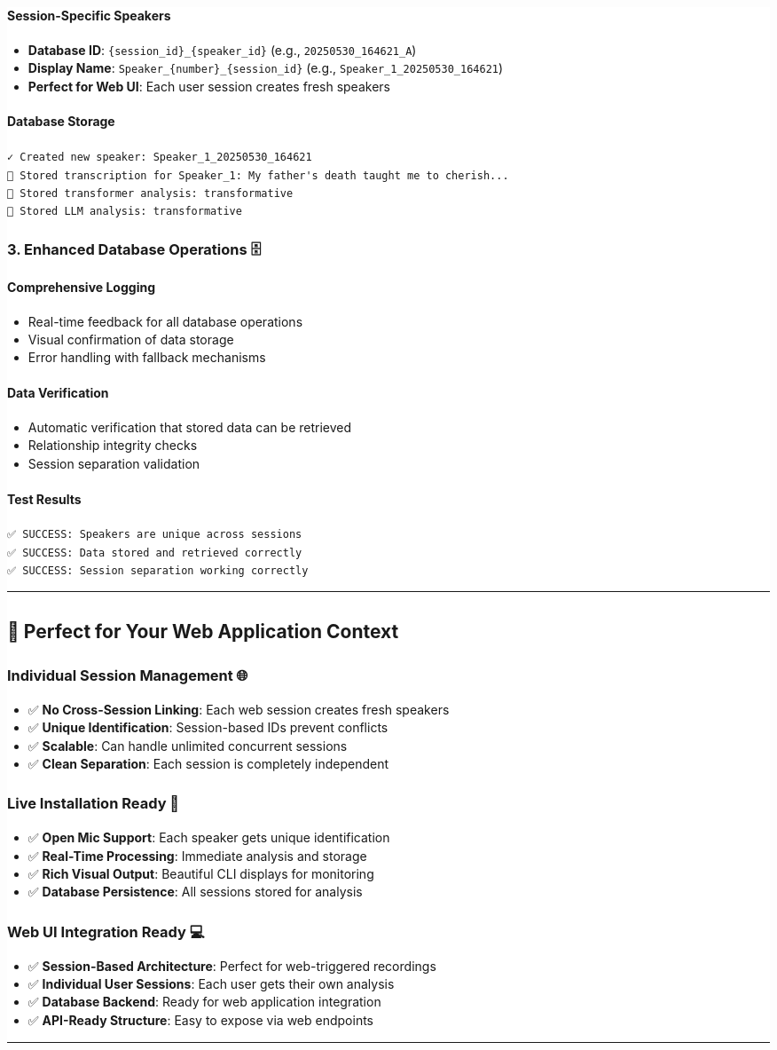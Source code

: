 #### **Session-Specific Speakers**
- **Database ID**: `{session_id}_{speaker_id}` (e.g., `20250530_164621_A`)
- **Display Name**: `Speaker_{number}_{session_id}` (e.g., `Speaker_1_20250530_164621`)
- **Perfect for Web UI**: Each user session creates fresh speakers

#### **Database Storage**
```
✓ Created new speaker: Speaker_1_20250530_164621
💾 Stored transcription for Speaker_1: My father's death taught me to cherish...
💾 Stored transformer analysis: transformative
💾 Stored LLM analysis: transformative
```

### **3. Enhanced Database Operations** 🗄️

#### **Comprehensive Logging**
- Real-time feedback for all database operations
- Visual confirmation of data storage
- Error handling with fallback mechanisms

#### **Data Verification**
- Automatic verification that stored data can be retrieved
- Relationship integrity checks
- Session separation validation

#### **Test Results**
```
✅ SUCCESS: Speakers are unique across sessions
✅ SUCCESS: Data stored and retrieved correctly
✅ SUCCESS: Session separation working correctly
```

---

## 🎯 **Perfect for Your Web Application Context**

### **Individual Session Management** 🌐
- ✅ **No Cross-Session Linking**: Each web session creates fresh speakers
- ✅ **Unique Identification**: Session-based IDs prevent conflicts
- ✅ **Scalable**: Can handle unlimited concurrent sessions
- ✅ **Clean Separation**: Each session is completely independent

### **Live Installation Ready** 🎤
- ✅ **Open Mic Support**: Each speaker gets unique identification
- ✅ **Real-Time Processing**: Immediate analysis and storage
- ✅ **Rich Visual Output**: Beautiful CLI displays for monitoring
- ✅ **Database Persistence**: All sessions stored for analysis

### **Web UI Integration Ready** 💻
- ✅ **Session-Based Architecture**: Perfect for web-triggered recordings
- ✅ **Individual User Sessions**: Each user gets their own analysis
- ✅ **Database Backend**: Ready for web application integration
- ✅ **API-Ready Structure**: Easy to expose via web endpoints

---